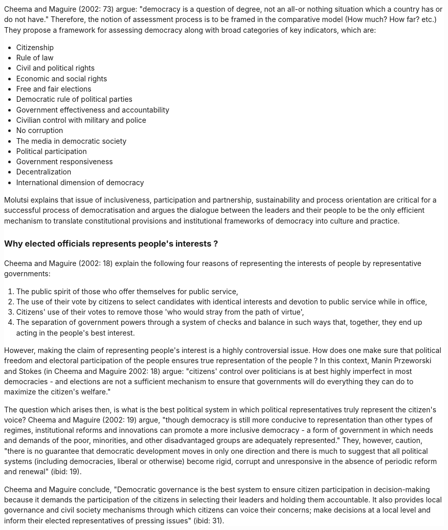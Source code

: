 Cheema and Maguire (2002: 73) argue: "democracy is a question of degree, not an all-or nothing situation which a country has or do not have." Therefore, the notion of assessment process is to be framed in the comparative model (How much? How far? etc.) They propose a framework for assessing democracy along with broad categories of key indicators, which are:

- Citizenship
- Rule of law
- Civil and political rights
- Economic and social rights
- Free and fair elections
- Democratic rule of political parties
- Government effectiveness and accountability
- Civilian control with military and police
- No corruption
- The media in democratic society
- Political participation
- Government responsiveness
- Decentralization
- International dimension of democracy

Molutsi explains that issue of inclusiveness, participation and partnership, sustainability and process orientation are critical for a successful process of democratisation and argues the dialogue between the leaders and their people to be the only efficient mechanism to translate constitutional provisions and institutional frameworks of democracy into culture and practice.

### Why elected officials represents people's interests ?

Cheema and Maguire (2002: 18) explain the following four reasons of representing the interests of people by representative governments:

1. The public spirit of those who offer themselves for public service,
2. The use of their vote by citizens to select candidates with identical interests and devotion to public service while in office,
3. Citizens' use of their votes to remove those 'who would stray from the path of virtue',
4. The separation of government powers through a system of checks and balance in such ways that, together, they end up acting in the people's best interest.

However, making the claim of representing people's interest is a highly controversial issue. How does one make sure that political freedom and electoral participation of the people ensures true representation of the people ? In this context, Manin Przeworski and Stokes (in Cheema and Maguire 2002: 18) argue: "citizens' control over politicians is at best highly imperfect in most democracies - and elections are not a sufficient mechanism to ensure that governments will do everything they can do to maximize the citizen's welfare."

The question which arises then, is what is the best political system in which political representatives truly represent the citizen's voice? Cheema and Maguire (2002: 19) argue, "though democracy is still more conducive to representation than other types of regimes, institutional reforms and innovations can promote a more inclusive democracy - a form of government in which needs and demands of the poor, minorities, and other disadvantaged groups are adequately represented." They, however, caution, "there is no guarantee that democratic development moves in only one direction and there is much to suggest that all political systems (including democracies, liberal or otherwise) become rigid, corrupt and unresponsive in the absence of periodic reform and renewal" (ibid: 19).

Cheema and Maguire conclude, "Democratic governance is the best system to ensure citizen participation in decision-making because it demands the participation of the citizens in selecting their leaders and holding them accountable. It also provides local governance and civil society mechanisms through which citizens can voice their concerns; make decisions at a local level and inform their elected representatives of pressing issues" (ibid: 31).
